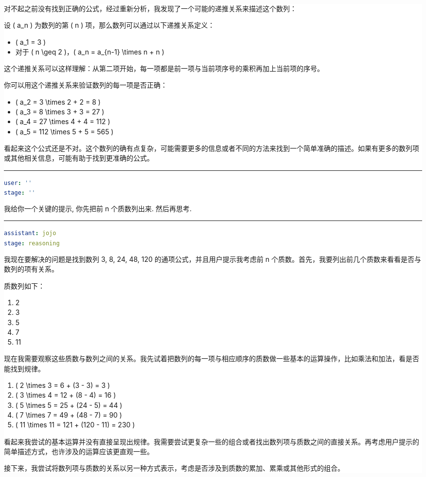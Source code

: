 对不起之前没有找到正确的公式，经过重新分析，我发现了一个可能的递推关系来描述这个数列：

设 \( a_n \) 为数列的第 \( n \) 项，那么数列可以通过以下递推关系定义：
- \( a_1 = 3 \)
- 对于 \( n \geq 2 \)，\( a_n = a_{n-1} \times n + n \)

这个递推关系可以这样理解：从第二项开始，每一项都是前一项与当前项序号的乘积再加上当前项的序号。

你可以用这个递推关系来验证数列的每一项是否正确：
- \( a_2 = 3 \times 2 + 2 = 8 \)
- \( a_3 = 8 \times 3 + 3 = 27 \)
- \( a_4 = 27 \times 4 + 4 = 112 \)
- \( a_5 = 112 \times 5 + 5 = 565 \)

看起来这个公式还是不对。这个数列的确有点复杂，可能需要更多的信息或者不同的方法来找到一个简单准确的描述。如果有更多的数列项或其他相关信息，可能有助于找到更准确的公式。



        
***

```yaml
user: ''
stage: ''

```

我给你一个关键的提示, 你先把前 n 个质数列出来. 然后再思考.



        
***

```yaml
assistant: jojo
stage: reasoning

```

我现在要解决的问题是找到数列 3, 8, 24, 48, 120 的通项公式，并且用户提示我考虑前 n 个质数。首先，我要列出前几个质数来看看是否与数列的项有关系。

质数列如下：
1. 2
2. 3
3. 5
4. 7
5. 11

现在我需要观察这些质数与数列之间的关系。我先试着把数列的每一项与相应顺序的质数做一些基本的运算操作，比如乘法和加法，看是否能找到规律。

1. \( 2 \times 3 = 6 + (3 - 3) = 3 \)
2. \( 3 \times 4 = 12 + (8 - 4) = 16 \)
3. \( 5 \times 5 = 25 + (24 - 5) = 44 \)
4. \( 7 \times 7 = 49 + (48 - 7) = 90 \)
5. \( 11 \times 11 = 121 + (120 - 11) = 230 \)

看起来我尝试的基本运算并没有直接呈现出规律。我需要尝试更复杂一些的组合或者找出数列项与质数之间的直接关系。再考虑用户提示的简单描述方式，也许涉及的运算应该更直观一些。

接下来，我尝试将数列项与质数的关系以另一种方式表示，考虑是否涉及到质数的累加、累乘或其他形式的组合。
